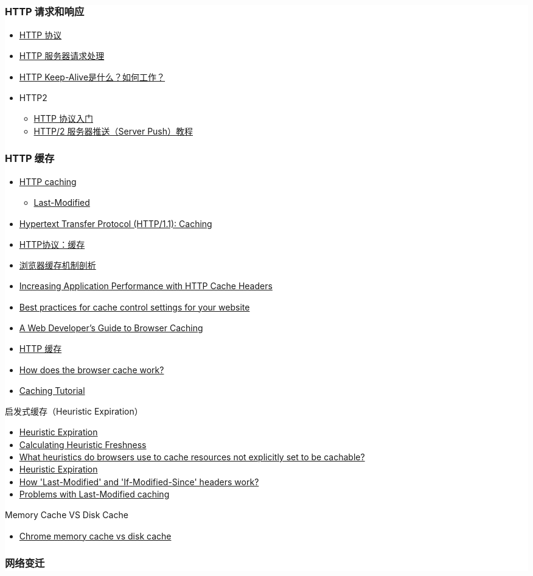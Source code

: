 ### HTTP 请求和响应

- [HTTP 协议](https://github.com/skyline75489/what-happens-when-zh_CN#http-%E5%8D%8F%E8%AE%AE)
- [HTTP 服务器请求处理](https://github.com/skyline75489/what-happens-when-zh_CN#http-%E6%9C%8D%E5%8A%A1%E5%99%A8%E8%AF%B7%E6%B1%82%E5%A4%84%E7%90%86)
- [HTTP Keep-Alive是什么？如何工作？](http://www.nowamagic.net/academy/detail/23350305)
- HTTP2

    - [HTTP 协议入门](http://www.ruanyifeng.com/blog/2016/08/http.html)
    - [HTTP/2 服务器推送（Server Push）教程](http://www.ruanyifeng.com/blog/2018/03/http2_server_push.html)

### HTTP 缓存

- [HTTP caching](https://developer.mozilla.org/en-US/docs/Web/HTTP/Caching)

    - [Last-Modified](https://developer.mozilla.org/en-US/docs/Web/HTTP/Headers/Last-Modified)

- [Hypertext Transfer Protocol (HTTP/1.1): Caching](https://tools.ietf.org/html/rfc7234#section-4.2.1)
- [HTTP协议：缓存](https://kb.cnblogs.com/page/166267/)
- [浏览器缓存机制剖析](http://louiszhai.github.io/2017/04/07/http-cache/)
- [Increasing Application Performance with HTTP Cache Headers](https://devcenter.heroku.com/articles/increasing-application-performance-with-http-cache-headers)
- [Best practices for cache control settings for your website](https://medium.com/pixelpoint/best-practices-for-cache-control-settings-for-your-website-ff262b38c5a2)
- [A Web Developer’s Guide to Browser Caching](https://medium.com/@codebyamir/a-web-developers-guide-to-browser-caching-cc41f3b73e7c)
- [HTTP 缓存](https://developers.google.com/web/fundamentals/performance/optimizing-content-efficiency/http-caching)
- [How does the browser cache work?](https://pressidium.com/blog/2017/browser-cache-work/)
- [Caching Tutorial ](https://www.mnot.net/cache_docs/)

启发式缓存（Heuristic Expiration）

- [Heuristic Expiration](https://www.w3.org/Protocols/rfc2616/rfc2616-sec13.html#sec13.2.2)
- [Calculating Heuristic Freshness](https://tools.ietf.org/html/rfc7234#section-4.2.2)
- [What heuristics do browsers use to cache resources not explicitly set to be cachable?](https://stackoverflow.com/questions/14345898/what-heuristics-do-browsers-use-to-cache-resources-not-explicitly-set-to-be-cach)
- [Heuristic Expiration](https://books.google.co.id/books?id=qEoOl9bcV_cC&pg=PT202&lpg=PT202&dq=Heuristic+Expiration&source=bl&ots=zyrSUuKvae&sig=ACfU3U04gIJr69aS16EqD5ZfCCcZ3QgktA&hl=en&sa=X&ved=2ahUKEwj38pqWsv7iAhUHHDQIHf7ACgAQ6AEwDnoECAkQAQ#v=onepage&q=Heuristic%20Expiration&f=false)
- [How 'Last-Modified' and 'If-Modified-Since' headers work?](https://www.logicbig.com/quick-info/web/last-modified-and-if-modified-since.html)
- [Problems with Last-Modified caching](https://stackoverflow.com/questions/19766256/problems-with-last-modified-caching)

Memory Cache VS Disk Cache

- [Chrome memory cache vs disk cache](https://stackoverflow.com/questions/44596937/chrome-memory-cache-vs-disk-cache/48557278)

### 网络变迁
